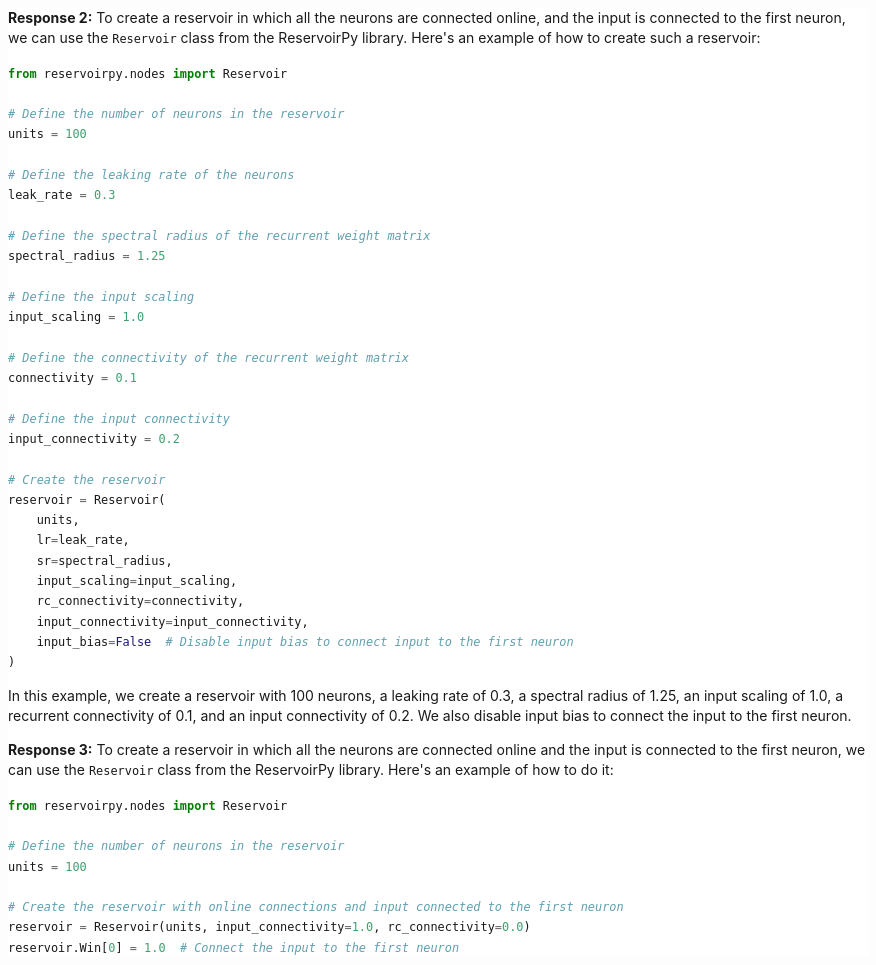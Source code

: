 **Response 2:**
 To create a reservoir in which all the neurons are connected online, and the input is connected to the first neuron, we can use the `Reservoir` class from the ReservoirPy library. Here's an example of how to create such a reservoir:

```python
from reservoirpy.nodes import Reservoir

# Define the number of neurons in the reservoir
units = 100

# Define the leaking rate of the neurons
leak_rate = 0.3

# Define the spectral radius of the recurrent weight matrix
spectral_radius = 1.25

# Define the input scaling
input_scaling = 1.0

# Define the connectivity of the recurrent weight matrix
connectivity = 0.1

# Define the input connectivity
input_connectivity = 0.2

# Create the reservoir
reservoir = Reservoir(
    units,
    lr=leak_rate,
    sr=spectral_radius,
    input_scaling=input_scaling,
    rc_connectivity=connectivity,
    input_connectivity=input_connectivity,
    input_bias=False  # Disable input bias to connect input to the first neuron
)
```

In this example, we create a reservoir with 100 neurons, a leaking rate of 0.3, a spectral radius of 1.25, an input scaling of 1.0, a recurrent connectivity of 0.1, and an input connectivity of 0.2. We also disable input bias to connect the input to the first neuron.

**Response 3:**
 To create a reservoir in which all the neurons are connected online and the input is connected to the first neuron, we can use the `Reservoir` class from the ReservoirPy library. Here's an example of how to do it:

```python
from reservoirpy.nodes import Reservoir

# Define the number of neurons in the reservoir
units = 100

# Create the reservoir with online connections and input connected to the first neuron
reservoir = Reservoir(units, input_connectivity=1.0, rc_connectivity=0.0)
reservoir.Win[0] = 1.0  # Connect the input to the first neuron
```
